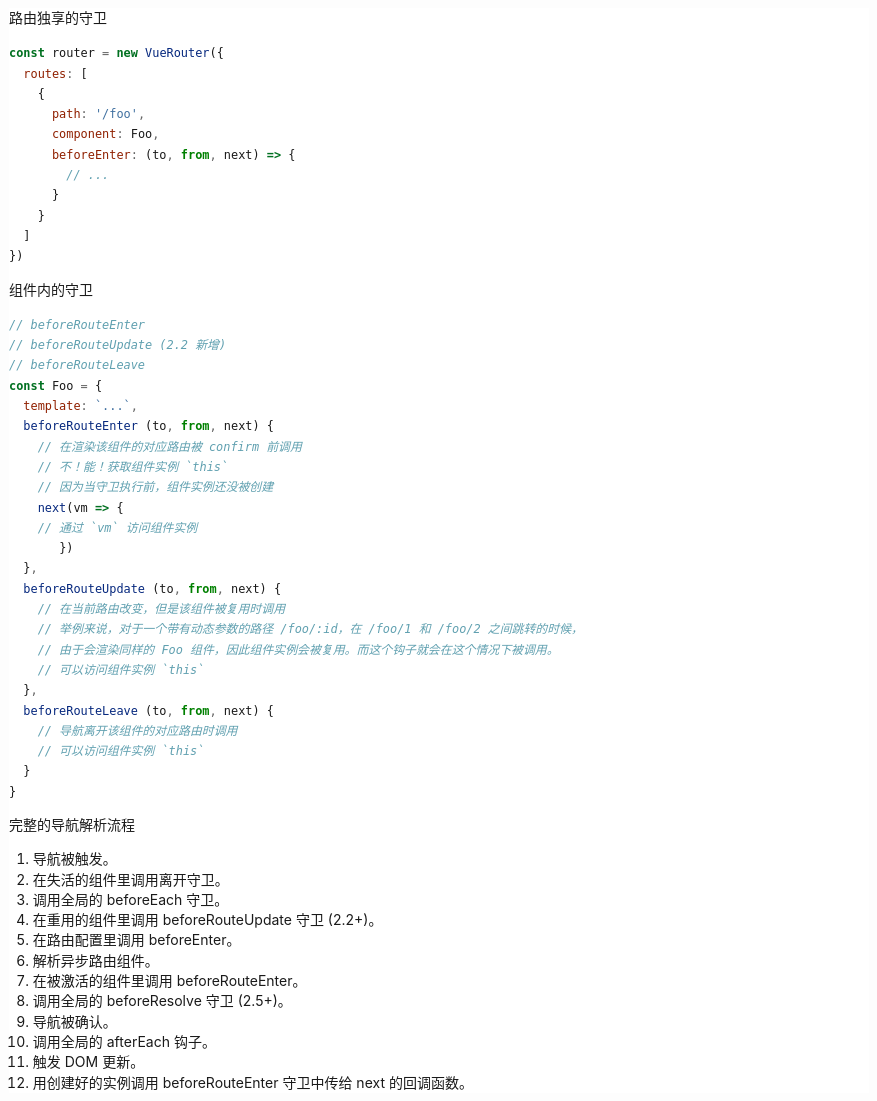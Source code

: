 路由独享的守卫

```js
const router = new VueRouter({
  routes: [
    {
      path: '/foo',
      component: Foo,
      beforeEnter: (to, from, next) => {
        // ...
      }
    }
  ]
})
```

组件内的守卫

```js
// beforeRouteEnter
// beforeRouteUpdate (2.2 新增)
// beforeRouteLeave
const Foo = {
  template: `...`,
  beforeRouteEnter (to, from, next) {
    // 在渲染该组件的对应路由被 confirm 前调用
    // 不！能！获取组件实例 `this`
    // 因为当守卫执行前，组件实例还没被创建
    next(vm => {
    // 通过 `vm` 访问组件实例
       })
  },
  beforeRouteUpdate (to, from, next) {
    // 在当前路由改变，但是该组件被复用时调用
    // 举例来说，对于一个带有动态参数的路径 /foo/:id，在 /foo/1 和 /foo/2 之间跳转的时候，
    // 由于会渲染同样的 Foo 组件，因此组件实例会被复用。而这个钩子就会在这个情况下被调用。
    // 可以访问组件实例 `this`
  },
  beforeRouteLeave (to, from, next) {
    // 导航离开该组件的对应路由时调用
    // 可以访问组件实例 `this`
  }
}
```

完整的导航解析流程

1. 导航被触发。
2. 在失活的组件里调用离开守卫。
3. 调用全局的 beforeEach 守卫。
4. 在重用的组件里调用 beforeRouteUpdate 守卫 (2.2+)。
5. 在路由配置里调用 beforeEnter。
6. 解析异步路由组件。
7. 在被激活的组件里调用 beforeRouteEnter。
8. 调用全局的 beforeResolve 守卫 (2.5+)。
9. 导航被确认。
10. 调用全局的 afterEach 钩子。
11. 触发 DOM 更新。
12. 用创建好的实例调用 beforeRouteEnter 守卫中传给 next 的回调函数。